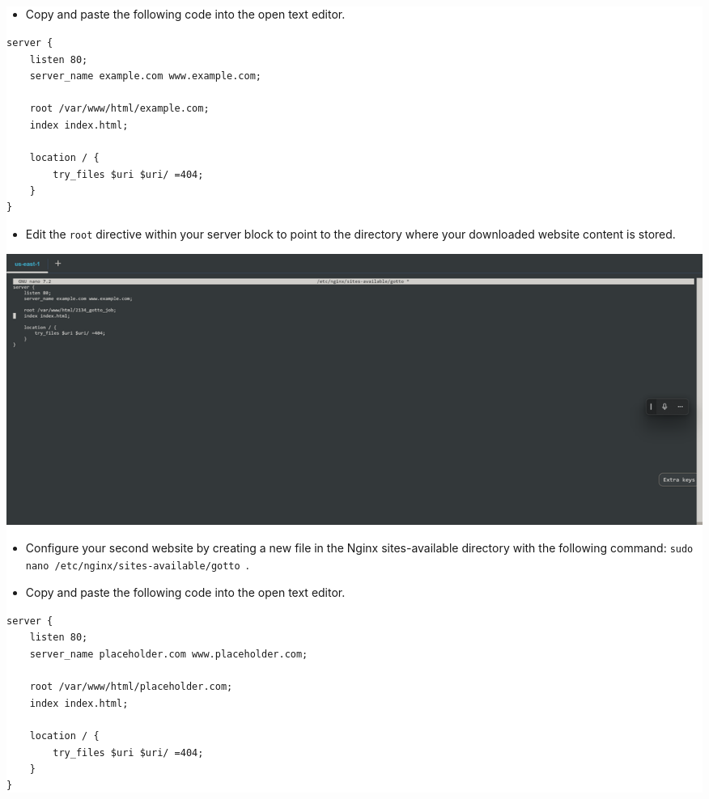 
- Copy and paste the following code into the open text editor.
```
server {
    listen 80;
    server_name example.com www.example.com;

    root /var/www/html/example.com;
    index index.html;

    location / {
        try_files $uri $uri/ =404;
    }
}
```


- Edit the `root` directive within your server block to point to the directory where your downloaded website content is stored.

![images](images/29.png)

- Configure your second website by creating a new file in the Nginx sites-available directory with the following command: `sudo nano /etc/nginx/sites-available/gotto `.


- Copy and paste the following code into the open text editor.

```
server {
    listen 80;
    server_name placeholder.com www.placeholder.com;

    root /var/www/html/placeholder.com;
    index index.html;

    location / {
        try_files $uri $uri/ =404;
    }
}
```
